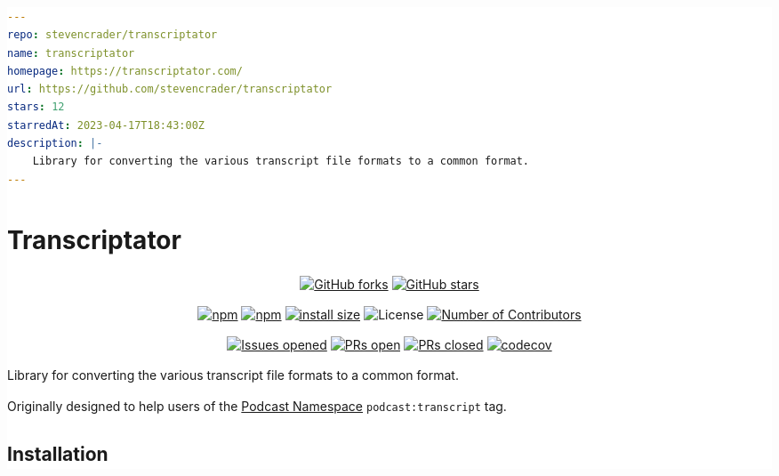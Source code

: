 ```yaml
---
repo: stevencrader/transcriptator
name: transcriptator
homepage: https://transcriptator.com/
url: https://github.com/stevencrader/transcriptator
stars: 12
starredAt: 2023-04-17T18:43:00Z
description: |-
    Library for converting the various transcript file formats to a common format.
---
```


# Transcriptator

<div align="center">

[![GitHub forks](https://img.shields.io/github/forks/stevencrader/transcriptator.svg?style=social&label=Fork&maxAge=2592000)](https://github.com/stevencrader/transcriptator/network/)
[![GitHub stars](https://img.shields.io/github/stars/stevencrader/transcriptator.svg?style=social&label=Star&maxAge=2592000)](https://github.com/stevencrader/transcriptator/stargazers/)
<br>

[![npm](https://img.shields.io/npm/v/transcriptator)](https://www.npmjs.com/package/transcriptator)
[![npm](https://img.shields.io/npm/v/transcriptator?label=yarn)](https://yarnpkg.com/package?name=transcriptator)
[![install size](https://packagephobia.com/badge?p=transcriptator)](https://packagephobia.com/result?p=transcriptator)
![License](https://img.shields.io/badge/License-MIT-blue.svg)
[![Number of Contributors](https://img.shields.io/github/contributors/stevencrader/transcriptator?style=flat&label=Contributors)](https://github.com/stevencrader/transcriptator/graphs/contributors)
<br/>

[![Issues opened](https://img.shields.io/github/issues/stevencrader/transcriptator?label=Issues)](https://github.com/stevencrader/transcriptator)
[![PRs open](https://img.shields.io/github/issues-pr/stevencrader/transcriptator?label=Pull%20Requests)](https://github.com/stevencrader/transcriptator/pulls)
[![PRs closed](https://img.shields.io/github/issues-pr-closed/stevencrader/transcriptator?label=Pull%20Requests)](https://github.com/stevencrader/transcriptator/pulls?q=is%3Apr+is%3Aclosed)
[![codecov](https://codecov.io/gh/stevencrader/transcriptator/branch/master/graph/badge.svg?token=KZMGXY8LIH)](https://codecov.io/gh/stevencrader/transcriptator)
<br/>

</div>

Library for converting the various transcript file formats to a common format.

Originally designed to help users of the [Podcast Namespace](https://github.com/Podcastindex-org/podcast-namespace/blob/main/docs/1.0.md#transcript) `podcast:transcript` tag.

## Installation
